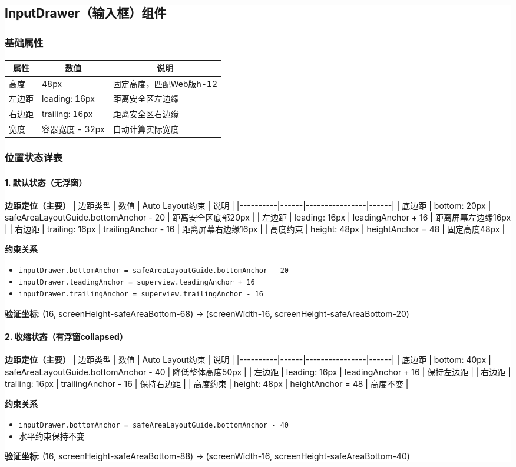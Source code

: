 
## InputDrawer（输入框）组件

### 基础属性
| 属性 | 数值 | 说明 |
|------|------|------|
| 高度 | 48px | 固定高度，匹配Web版h-12 |
| 左边距 | leading: 16px | 距离安全区左边缘 |
| 右边距 | trailing: 16px | 距离安全区右边缘 |
| 宽度 | 容器宽度 - 32px | 自动计算实际宽度 |

### 位置状态详表

#### 1. 默认状态（无浮窗）
**边距定位（主要）**
| 边距类型 | 数值 | Auto Layout约束 | 说明 |
|----------|------|----------------|------|
| 底边距 | bottom: 20px | safeAreaLayoutGuide.bottomAnchor - 20 | 距离安全区底部20px |
| 左边距 | leading: 16px | leadingAnchor + 16 | 距离屏幕左边缘16px |
| 右边距 | trailing: 16px | trailingAnchor - 16 | 距离屏幕右边缘16px |
| 高度约束 | height: 48px | heightAnchor = 48 | 固定高度48px |

**约束关系**
- `inputDrawer.bottomAnchor = safeAreaLayoutGuide.bottomAnchor - 20`
- `inputDrawer.leadingAnchor = superview.leadingAnchor + 16`
- `inputDrawer.trailingAnchor = superview.trailingAnchor - 16`

**验证坐标**: (16, screenHeight-safeAreaBottom-68) → (screenWidth-16, screenHeight-safeAreaBottom-20)

#### 2. 收缩状态（有浮窗collapsed）
**边距定位（主要）**
| 边距类型 | 数值 | Auto Layout约束 | 说明 |
|----------|------|----------------|------|
| 底边距 | bottom: 40px | safeAreaLayoutGuide.bottomAnchor - 40 | 降低整体高度50px |
| 左边距 | leading: 16px | leadingAnchor + 16 | 保持左边距 |
| 右边距 | trailing: 16px | trailingAnchor - 16 | 保持右边距 |
| 高度约束 | height: 48px | heightAnchor = 48 | 高度不变 |

**约束关系**
- `inputDrawer.bottomAnchor = safeAreaLayoutGuide.bottomAnchor - 40`
- 水平约束保持不变

**验证坐标**: (16, screenHeight-safeAreaBottom-88) → (screenWidth-16, screenHeight-safeAreaBottom-40)
